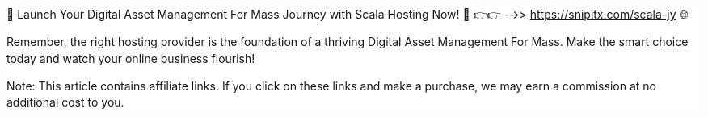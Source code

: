 🚀 Launch Your Digital Asset Management For Mass Journey with Scala Hosting Now! 🌟
👉👉 -->> https://snipitx.com/scala-jy 🌐

Remember, the right hosting provider is the foundation of a thriving Digital Asset Management For Mass. Make the smart choice today and watch your online business flourish!

Note: This article contains affiliate links. If you click on these links and make a purchase, we may earn a commission at no additional cost to you.